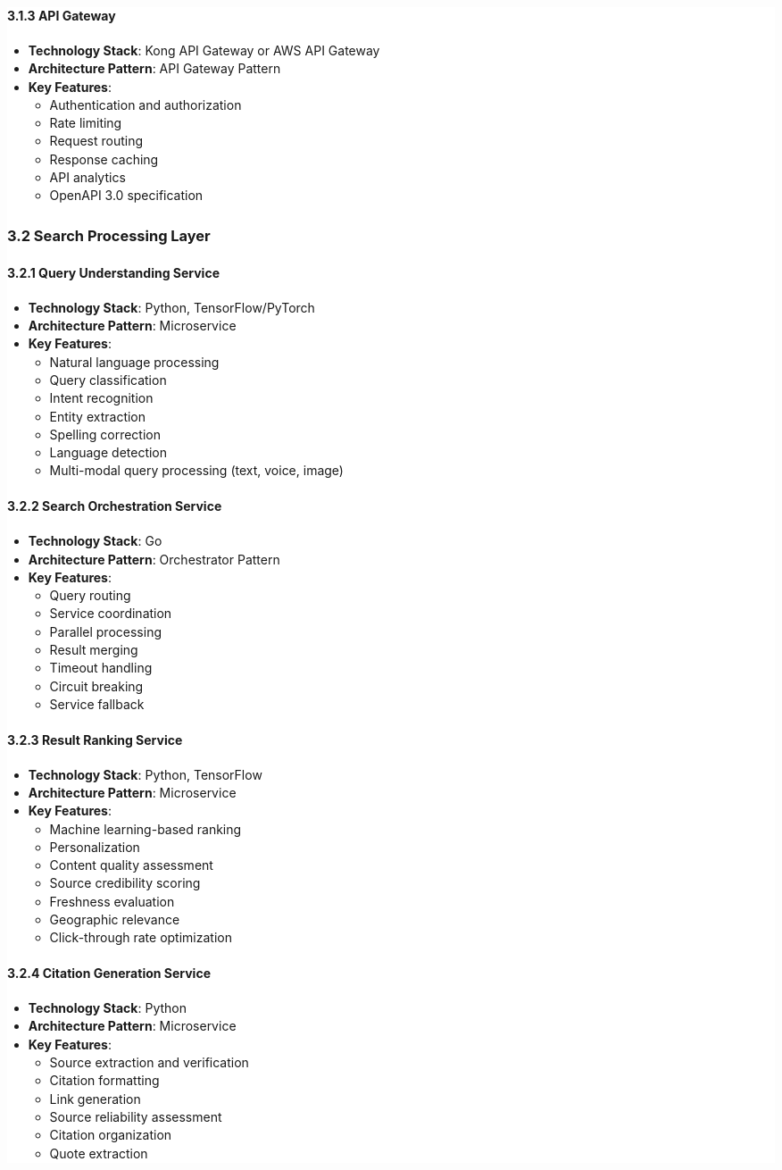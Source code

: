 #### 3.1.3 API Gateway
- **Technology Stack**: Kong API Gateway or AWS API Gateway
- **Architecture Pattern**: API Gateway Pattern
- **Key Features**:
  - Authentication and authorization
  - Rate limiting
  - Request routing
  - Response caching
  - API analytics
  - OpenAPI 3.0 specification

### 3.2 Search Processing Layer

#### 3.2.1 Query Understanding Service
- **Technology Stack**: Python, TensorFlow/PyTorch
- **Architecture Pattern**: Microservice
- **Key Features**:
  - Natural language processing
  - Query classification
  - Intent recognition
  - Entity extraction
  - Spelling correction
  - Language detection
  - Multi-modal query processing (text, voice, image)

#### 3.2.2 Search Orchestration Service
- **Technology Stack**: Go
- **Architecture Pattern**: Orchestrator Pattern
- **Key Features**:
  - Query routing
  - Service coordination
  - Parallel processing
  - Result merging
  - Timeout handling
  - Circuit breaking
  - Service fallback

#### 3.2.3 Result Ranking Service
- **Technology Stack**: Python, TensorFlow
- **Architecture Pattern**: Microservice
- **Key Features**:
  - Machine learning-based ranking
  - Personalization
  - Content quality assessment
  - Source credibility scoring
  - Freshness evaluation
  - Geographic relevance
  - Click-through rate optimization

#### 3.2.4 Citation Generation Service
- **Technology Stack**: Python
- **Architecture Pattern**: Microservice
- **Key Features**:
  - Source extraction and verification
  - Citation formatting
  - Link generation
  - Source reliability assessment
  - Citation organization
  - Quote extraction
